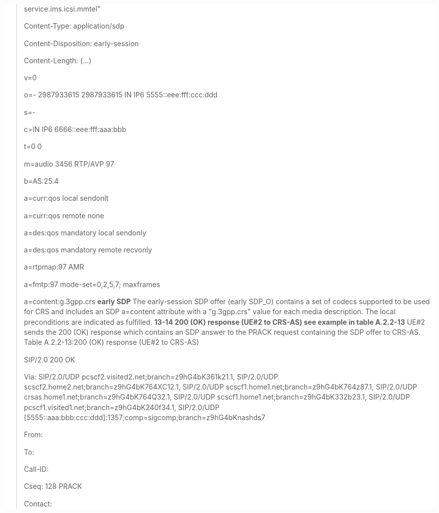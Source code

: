 > service.ims.icsi.mmtel\"
>
> Content-Type: application/sdp
>
> Content-Disposition: early-session
>
> Content-Length: (...)
>
> v=0
>
> o=- 2987933615 2987933615 IN IP6 5555::eee:fff:ccc:ddd
>
> s=-
>
> c=IN IP6 6666::eee:fff:aaa:bbb
>
> t=0 0
>
> m=audio 3456 RTP/AVP 97
>
> b=AS:25.4
>
> a=curr:qos local sendonlt
>
> a=curr:qos remote none
>
> a=des:qos mandatory local sendonly
>
> a=des:qos mandatory remote recvonly
>
> a=rtpmap:97 AMR
>
> a=fmtp:97 mode-set=0,2,5,7; maxframes
>
> a=content:g.3gpp.crs
**early SDP** The early-session SDP offer (early SDP_O) contains a set of
codecs supported to be used for CRS and includes an SDP a=content attribute
with a \"g.3gpp.crs\" value for each media description. The local
preconditions are indicated as fulfilled.
**13-14 200 (OK) response (UE#2 to CRS-AS) see example in table A.2.2-13**
UE#2 sends the 200 (OK) response which contains an SDP answer to the PRACK
request containing the SDP offer to CRS-AS.
> Table A.2.2-13:200 (OK) response (UE#2 to CRS-AS)
>
> SIP/2.0 200 OK
>
> Via: SIP/2.0/UDP pcscf2.visited2.net;branch=z9hG4bK361k21.1, SIP/2.0/UDP
> scscf2.home2.net;branch=z9hG4bK764XC12.1, SIP/2.0/UDP
> scscf1.home1.net;branch=z9hG4bK764z87.1, SIP/2.0/UDP
> crsas.home1.net;branch=z9hG4bK764Q32.1, SIP/2.0/UDP
> scscf1.home1.net;branch=z9hG4bK332b23.1, SIP/2.0/UDP
> pcscf1.visited1.net;branch=z9hG4bK240f34.1, SIP/2.0/UDP
> [5555::aaa:bbb:ccc:ddd]:1357;comp=sigcomp;branch=z9hG4bKnashds7
>
> From:
>
> To:
>
> Call-ID:
>
> Cseq: 128 PRACK
>
> Contact:
>